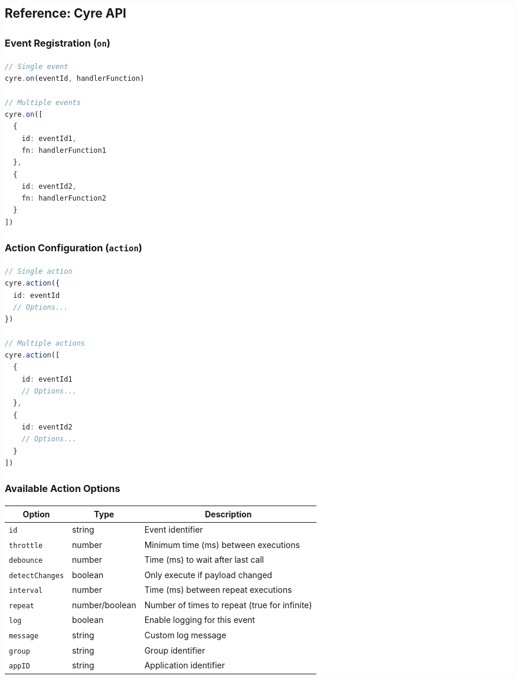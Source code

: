 ## Reference: Cyre API

### Event Registration (`on`)

```typescript
// Single event
cyre.on(eventId, handlerFunction)

// Multiple events
cyre.on([
  {
    id: eventId1,
    fn: handlerFunction1
  },
  {
    id: eventId2,
    fn: handlerFunction2
  }
])
```

### Action Configuration (`action`)

```typescript
// Single action
cyre.action({
  id: eventId
  // Options...
})

// Multiple actions
cyre.action([
  {
    id: eventId1
    // Options...
  },
  {
    id: eventId2
    // Options...
  }
])
```

### Available Action Options

| Option          | Type           | Description                                   |
| --------------- | -------------- | --------------------------------------------- |
| `id`            | string         | Event identifier                              |
| `throttle`      | number         | Minimum time (ms) between executions          |
| `debounce`      | number         | Time (ms) to wait after last call             |
| `detectChanges` | boolean        | Only execute if payload changed               |
| `interval`      | number         | Time (ms) between repeat executions           |
| `repeat`        | number/boolean | Number of times to repeat (true for infinite) |
| `log`           | boolean        | Enable logging for this event                 |
| `message`       | string         | Custom log message                            |
| `group`         | string         | Group identifier                              |
| `appID`         | string         | Application identifier                        |